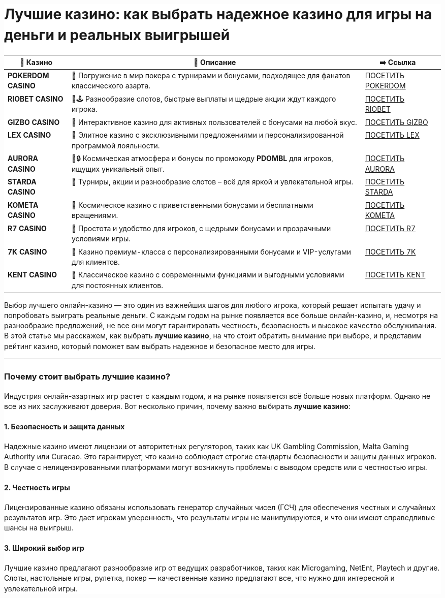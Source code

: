 # Лучшие казино: как выбрать надежное казино для игры на деньги и реальных выигрышей
| 🎰 Казино           | 📜 Описание                                                                                       | ➡️ Ссылка                                                                                          |   |
| ------------------- | ------------------------------------------------------------------------------------------------- | -------------------------------------------------------------------------------------------------- | - |
| **POKERDOM CASINO** | 🎲 Погружение в мир покера с турнирами и бонусами, подходящее для фанатов классического азарта.   | [ПОСЕТИТЬ POKERDOM](https://brandplay.link/FwVc4f)                                                 |   |
| **RIOBET CASINO**   | 🌟🕹️ Разнообразие слотов, быстрые выплаты и щедрые акции ждут каждого игрока.                    | [ПОСЕТИТЬ RIOBET](https://brandplay.link/TnjsxFvH)                                                 |   |
| **GIZBO CASINO**    | 🚀 Интерактивное казино для активных пользователей с бонусами на любой вкус.                      | [ПОСЕТИТЬ GIZBO](https://brandplay.link/rvzLrVLp)                                                  |   |
| **LEX CASINO**      | 🎰 Элитное казино с эксклюзивными предложениями и персонализированной программой лояльности.      | [ПОСЕТИТЬ LEX](https://brandplay.link/VMqNXPFs)                                                    |   |
| **AURORA CASINO**   | 🌌🔒 Космическая атмосфера и бонусы по промокоду **PDOMBL** для игроков, ищущих уникальный опыт. | [ПОСЕТИТЬ AURORA](https://10trafic-stat2.com/click/668546556bcc6313411604bc/6766/13031/subaccount) |   |
| **STARDA CASINO**   | 🌠 Турниры, акции и разнообразие слотов – всё для яркой и увлекательной игры.                     | [ПОСЕТИТЬ STARDA](https://brandplay.link/HDcDrxLk)                                                 |   |
| **KOMETA CASINO**   | 💫 Космическое казино с приветственными бонусами и бесплатными вращениями.                        | [ПОСЕТИТЬ KOMETA](https://brandplay.link/jHzFFYGv)                                                 |   |
| **R7 CASINO**       | 🎯 Простота и удобство для игроков, с щедрыми бонусами и прозрачными условиями игры.              | [ПОСЕТИТЬ R7](https://brandplay.link/dByFXP7h)                                                     |   |
| **7K CASINO**       | 💎 Казино премиум-класса с персонализированными бонусами и VIP-услугами для клиентов.             | [ПОСЕТИТЬ 7K](https://brandplay.link/dd46bNgD)                                                     |   |
| **KENT CASINO**     | 🎲 Классическое казино с современными функциями и выгодными условиями для постоянных клиентов.    | [ПОСЕТИТЬ KENT](https://brandplay.link/XRH1g6Vb)                                                   |   |
Выбор лучшего онлайн-казино — это один из важнейших шагов для любого игрока, который решает испытать удачу и попробовать выиграть реальные деньги. С каждым годом на рынке появляется все больше онлайн-казино, и, несмотря на разнообразие предложений, не все они могут гарантировать честность, безопасность и высокое качество обслуживания. В этой статье мы расскажем, как выбрать **лучшие казино**, на что стоит обратить внимание при выборе, и представим рейтинг казино, который поможет вам выбрать надежное и безопасное место для игры.

***

### Почему стоит выбрать лучшие казино?

Индустрия онлайн-азартных игр растет с каждым годом, и на рынке появляется всё больше новых платформ. Однако не все из них заслуживают доверия. Вот несколько причин, почему важно выбирать **лучшие казино**:

#### 1. **Безопасность и защита данных**

Надежные казино имеют лицензии от авторитетных регуляторов, таких как UK Gambling Commission, Malta Gaming Authority или Curacao. Это гарантирует, что казино соблюдает строгие стандарты безопасности и защиты данных игроков. В случае с нелицензированными платформами могут возникнуть проблемы с выводом средств или с честностью игры.

#### 2. **Честность игры**

Лицензированные казино обязаны использовать генератор случайных чисел (ГСЧ) для обеспечения честных и случайных результатов игр. Это дает игрокам уверенность, что результаты игры не манипулируются, и что они имеют справедливые шансы на выигрыш.

#### 3. **Широкий выбор игр**

Лучшие казино предлагают разнообразие игр от ведущих разработчиков, таких как Microgaming, NetEnt, Playtech и другие. Слоты, настольные игры, рулетка, покер — качественные казино предлагают все, что нужно для интересной и увлекательной игры.

